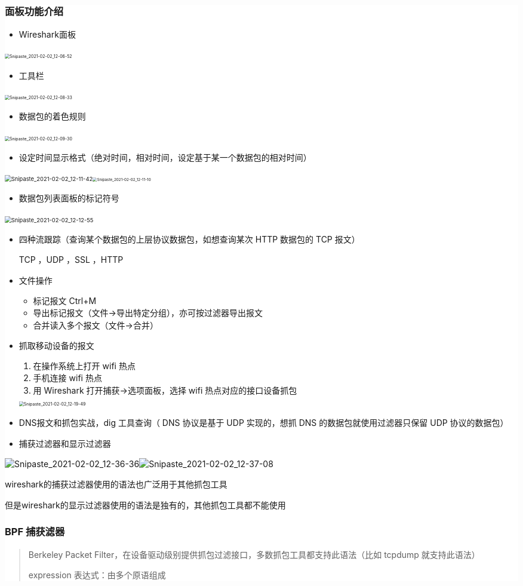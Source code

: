 ### 面板功能介绍

- Wireshark面板

<img src="https://wings-liberty.oss-cn-beijing.aliyuncs.com/note/Snipaste_2021-02-02_12-06-52.png" alt="Snipaste_2021-02-02_12-06-52" style="zoom:50%;" />

- 工具栏

<img src="https://wings-liberty.oss-cn-beijing.aliyuncs.com/note/Snipaste_2021-02-02_12-08-33.png" alt="Snipaste_2021-02-02_12-08-33" style="zoom:50%;" />

- 数据包的着色规则

<img src="https://wings-liberty.oss-cn-beijing.aliyuncs.com/note/Snipaste_2021-02-02_12-09-30.png" alt="Snipaste_2021-02-02_12-09-30" style="zoom:50%;" />

- 设定时间显示格式（绝对时间，相对时间，设定基于某一个数据包的相对时间）

<img src="https://wings-liberty.oss-cn-beijing.aliyuncs.com/note/Snipaste_2021-02-02_12-11-42.png" alt="Snipaste_2021-02-02_12-11-42" style="zoom: 67%;" /><img src="https://wings-liberty.oss-cn-beijing.aliyuncs.com/note/Snipaste_2021-02-02_12-11-10.png" alt="Snipaste_2021-02-02_12-11-10" style="zoom: 45%;" />

- 数据包列表面板的标记符号

<img src="https://wings-liberty.oss-cn-beijing.aliyuncs.com/note/Snipaste_2021-02-02_12-12-55.png" alt="Snipaste_2021-02-02_12-12-55" style="zoom:67%;" />

- 四种流跟踪（查询某个数据包的上层协议数据包，如想查询某次 HTTP 数据包的 TCP 报文）

  TCP ，UDP ，SSL ，HTTP

- 文件操作

  - 标记报文 Ctrl+M 
  - 导出标记报文（文件->导出特定分组），亦可按过滤器导出报文
  - 合并读入多个报文（文件->合并）

- 抓取移动设备的报文

  1. 在操作系统上打开 wifi 热点
  2. 手机连接 wifi 热点
  3. 用 Wireshark 打开捕获->选项面板，选择 wifi 热点对应的接口设备抓包

  <img src="https://wings-liberty.oss-cn-beijing.aliyuncs.com/note/Snipaste_2021-02-02_12-19-49.png" alt="Snipaste_2021-02-02_12-19-49" style="zoom:50%;" />

- DNS报文和抓包实战，dig 工具查询（ DNS 协议是基于 UDP 实现的，想抓 DNS 的数据包就使用过滤器只保留 UDP 协议的数据包）
- 捕获过滤器和显示过滤器

![Snipaste_2021-02-02_12-36-36](https://wings-liberty.oss-cn-beijing.aliyuncs.com/note/Snipaste_2021-02-02_12-36-36.png)![Snipaste_2021-02-02_12-37-08](https://wings-liberty.oss-cn-beijing.aliyuncs.com/note/Snipaste_2021-02-02_12-37-08.png)





wireshark的捕获过滤器使用的语法也广泛用于其他抓包工具

但是wireshark的显示过滤器使用的语法是独有的，其他抓包工具都不能使用



### <a id="BPF 捕获滤器">BPF 捕获滤器</a>

> Berkeley Packet Filter，在设备驱动级别提供抓包过滤接口，多数抓包工具都支持此语法（比如 tcpdump 就支持此语法）
>
> expression 表达式：由多个原语组成
